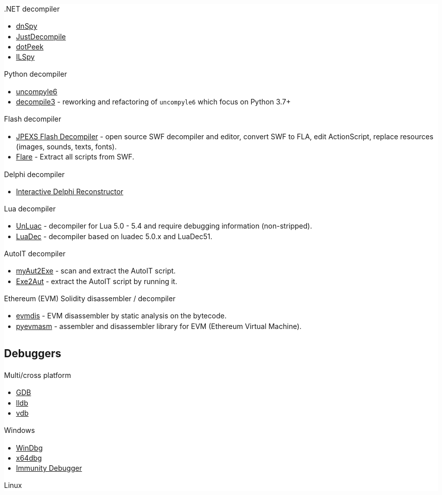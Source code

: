 .NET decompiler

* [dnSpy](https://github.com/0xd4d/dnSpy)
* [JustDecompile](https://www.telerik.com/products/decompiler.aspx)
* [dotPeek](https://www.jetbrains.com/decompiler/)
* [ILSpy](http://www.ilspy.net/)

Python decompiler

* [uncompyle6](https://pypi.org/project/uncompyle6/)
* [decompile3](https://github.com/rocky/python-decompile3) - reworking and refactoring of `uncompyle6` which focus on Python 3.7+

Flash decompiler

* [JPEXS Flash Decompiler](https://github.com/jindrapetrik/jpexs-decompiler) - open source SWF decompiler and editor, convert SWF to FLA, edit ActionScript, replace resources (images, sounds, texts, fonts).
* [Flare](http://www.nowrap.de/flare.html) - Extract all scripts from SWF.

Delphi decompiler

* [Interactive Delphi Reconstructor](https://github.com/crypto2011/IDR)

Lua decompiler

* [UnLuac](https://sourceforge.net/projects/unluac/) - decompiler for Lua 5.0 - 5.4 and require debugging information (non-stripped).
* [LuaDec](https://github.com/viruscamp/luadec) - decompiler based on luadec 5.0.x and LuaDec51.

AutoIT decompiler

* [myAut2Exe](https://github.com/dzzie/myaut_contrib) - scan and extract the AutoIT script.
* [Exe2Aut](http://domoticx.com/autoit3-decompiler-exe2aut) - extract the AutoIT script by running it.

Ethereum (EVM) Solidity disassembler / decompiler

* [evmdis](https://github.com/Arachnid/evmdis) - EVM disassembler by static analysis on the bytecode.
* [pyevmasm](https://github.com/crytic/pyevmasm) - assembler and disassembler library for EVM (Ethereum Virtual Machine).

## Debuggers

Multi/cross platform

* [GDB](https://www.gnu.org/software/gdb/)
* [lldb](http://lldb.llvm.org/)
* [vdb](https://github.com/vivisect/vivisect)

Windows

* [WinDbg](https://docs.microsoft.com/en-us/windows-hardware/drivers/debugger/debugger-download-tools)
* [x64dbg](http://x64dbg.com/#start)
* [Immunity Debugger](http://debugger.immunityinc.com/)

Linux
